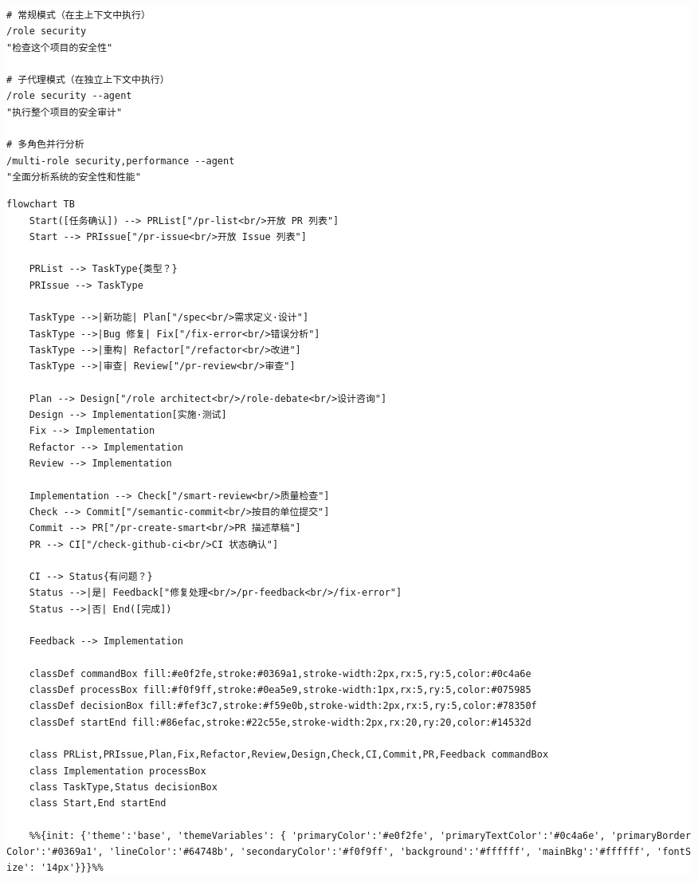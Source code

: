 ```
# 常规模式（在主上下文中执行）
/role security
"检查这个项目的安全性"

# 子代理模式（在独立上下文中执行）
/role security --agent
"执行整个项目的安全审计"

# 多角色并行分析
/multi-role security,performance --agent
"全面分析系统的安全性和性能"
```

```
flowchart TB
    Start([任务确认]) --> PRList["/pr-list<br/>开放 PR 列表"]
    Start --> PRIssue["/pr-issue<br/>开放 Issue 列表"]

    PRList --> TaskType{类型？}
    PRIssue --> TaskType

    TaskType -->|新功能| Plan["/spec<br/>需求定义·设计"]
    TaskType -->|Bug 修复| Fix["/fix-error<br/>错误分析"]
    TaskType -->|重构| Refactor["/refactor<br/>改进"]
    TaskType -->|审查| Review["/pr-review<br/>审查"]

    Plan --> Design["/role architect<br/>/role-debate<br/>设计咨询"]
    Design --> Implementation[实施·测试]
    Fix --> Implementation
    Refactor --> Implementation
    Review --> Implementation

    Implementation --> Check["/smart-review<br/>质量检查"]
    Check --> Commit["/semantic-commit<br/>按目的单位提交"]
    Commit --> PR["/pr-create-smart<br/>PR 描述草稿"]
    PR --> CI["/check-github-ci<br/>CI 状态确认"]

    CI --> Status{有问题？}
    Status -->|是| Feedback["修复处理<br/>/pr-feedback<br/>/fix-error"]
    Status -->|否| End([完成])

    Feedback --> Implementation

    classDef commandBox fill:#e0f2fe,stroke:#0369a1,stroke-width:2px,rx:5,ry:5,color:#0c4a6e
    classDef processBox fill:#f0f9ff,stroke:#0ea5e9,stroke-width:1px,rx:5,ry:5,color:#075985
    classDef decisionBox fill:#fef3c7,stroke:#f59e0b,stroke-width:2px,rx:5,ry:5,color:#78350f
    classDef startEnd fill:#86efac,stroke:#22c55e,stroke-width:2px,rx:20,ry:20,color:#14532d

    class PRList,PRIssue,Plan,Fix,Refactor,Review,Design,Check,CI,Commit,PR,Feedback commandBox
    class Implementation processBox
    class TaskType,Status decisionBox
    class Start,End startEnd

    %%{init: {'theme':'base', 'themeVariables': { 'primaryColor':'#e0f2fe', 'primaryTextColor':'#0c4a6e', 'primaryBorderColor':'#0369a1', 'lineColor':'#64748b', 'secondaryColor':'#f0f9ff', 'background':'#ffffff', 'mainBkg':'#ffffff', 'fontSize': '14px'}}}%%

```
